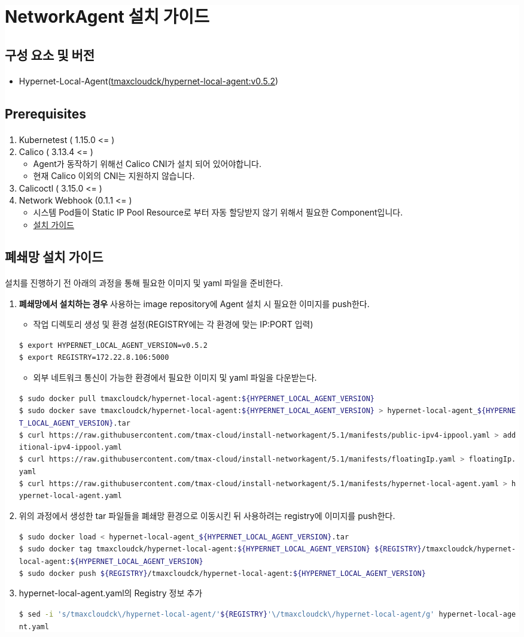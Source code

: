 
# NetworkAgent 설치 가이드

## 구성 요소 및 버전
* Hypernet-Local-Agent([tmaxcloudck/hypernet-local-agent:v0.5.2](https://hub.docker.com/repository/docker/tmaxcloudck/hypernet-local-agent))

## Prerequisites
1. Kubernetest ( 1.15.0 <= )
2. Calico ( 3.13.4 <= )
    * Agent가 동작하기 위해선 Calico CNI가 설치 되어 있어야합니다.
    * 현재 Calico 이외의 CNI는 지원하지 않습니다.
3. Calicoctl ( 3.15.0 <= )
4. Network Webhook (0.1.1 <= )
    * 시스템 Pod들이 Static IP Pool Resource로 부터 자동 할당받지 않기 위해서 필요한 Component입니다.
    * [설치 가이드](https://github.com/tmax-cloud/install-networkwebhook/blob/4.1/README.md)

## 폐쇄망 설치 가이드
설치를 진행하기 전 아래의 과정을 통해 필요한 이미지 및 yaml 파일을 준비한다.
1. **폐쇄망에서 설치하는 경우** 사용하는 image repository에 Agent 설치 시 필요한 이미지를 push한다.     
    * 작업 디렉토리 생성 및 환경 설정(REGISTRY에는 각 환경에 맞는 IP:PORT 입력)
    ```bash
    $ export HYPERNET_LOCAL_AGENT_VERSION=v0.5.2
	$ export REGISTRY=172.22.8.106:5000
    ```

    * 외부 네트워크 통신이 가능한 환경에서 필요한 이미지 및 yaml 파일을 다운받는다.
    ```bash
    $ sudo docker pull tmaxcloudck/hypernet-local-agent:${HYPERNET_LOCAL_AGENT_VERSION}
    $ sudo docker save tmaxcloudck/hypernet-local-agent:${HYPERNET_LOCAL_AGENT_VERSION} > hypernet-local-agent_${HYPERNET_LOCAL_AGENT_VERSION}.tar
	$ curl https://raw.githubusercontent.com/tmax-cloud/install-networkagent/5.1/manifests/public-ipv4-ippool.yaml > additional-ipv4-ippool.yaml
	$ curl https://raw.githubusercontent.com/tmax-cloud/install-networkagent/5.1/manifests/floatingIp.yaml > floatingIp.yaml
	$ curl https://raw.githubusercontent.com/tmax-cloud/install-networkagent/5.1/manifests/hypernet-local-agent.yaml > hypernet-local-agent.yaml
    ```

2. 위의 과정에서 생성한 tar 파일들을 폐쇄망 환경으로 이동시킨 뒤 사용하려는 registry에 이미지를 push한다.
    ```bash
    $ sudo docker load < hypernet-local-agent_${HYPERNET_LOCAL_AGENT_VERSION}.tar
    $ sudo docker tag tmaxcloudck/hypernet-local-agent:${HYPERNET_LOCAL_AGENT_VERSION} ${REGISTRY}/tmaxcloudck/hypernet-local-agent:${HYPERNET_LOCAL_AGENT_VERSION}   
    $ sudo docker push ${REGISTRY}/tmaxcloudck/hypernet-local-agent:${HYPERNET_LOCAL_AGENT_VERSION}  
    ```
3. hypernet-local-agent.yaml의 Registry 정보 추가
	```bash
	$ sed -i 's/tmaxcloudck\/hypernet-local-agent/'${REGISTRY}'\/tmaxcloudck\/hypernet-local-agent/g' hypernet-local-agent.yaml
	```
	